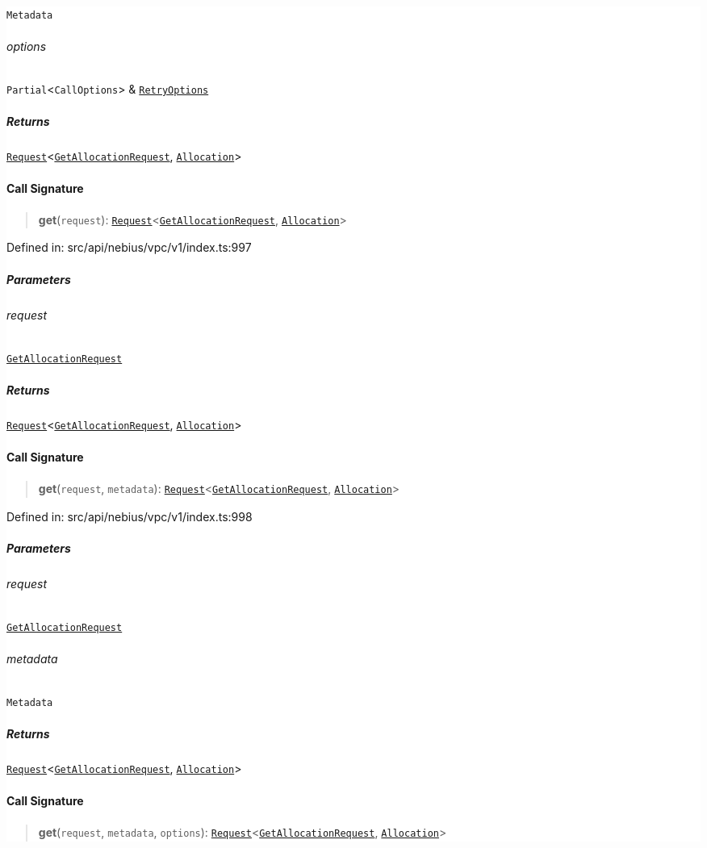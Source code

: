 `Metadata`

###### options

`Partial`\<`CallOptions`\> & [`RetryOptions`](../../../../../runtime/request/interfaces/RetryOptions.md)

##### Returns

[`Request`](../../../../../runtime/request/classes/Request.md)\<[`GetAllocationRequest`](../interfaces/GetAllocationRequest.md), [`Allocation`](../interfaces/Allocation.md)\>

#### Call Signature

> **get**(`request`): [`Request`](../../../../../runtime/request/classes/Request.md)\<[`GetAllocationRequest`](../interfaces/GetAllocationRequest.md), [`Allocation`](../interfaces/Allocation.md)\>

Defined in: src/api/nebius/vpc/v1/index.ts:997

##### Parameters

###### request

[`GetAllocationRequest`](../interfaces/GetAllocationRequest.md)

##### Returns

[`Request`](../../../../../runtime/request/classes/Request.md)\<[`GetAllocationRequest`](../interfaces/GetAllocationRequest.md), [`Allocation`](../interfaces/Allocation.md)\>

#### Call Signature

> **get**(`request`, `metadata`): [`Request`](../../../../../runtime/request/classes/Request.md)\<[`GetAllocationRequest`](../interfaces/GetAllocationRequest.md), [`Allocation`](../interfaces/Allocation.md)\>

Defined in: src/api/nebius/vpc/v1/index.ts:998

##### Parameters

###### request

[`GetAllocationRequest`](../interfaces/GetAllocationRequest.md)

###### metadata

`Metadata`

##### Returns

[`Request`](../../../../../runtime/request/classes/Request.md)\<[`GetAllocationRequest`](../interfaces/GetAllocationRequest.md), [`Allocation`](../interfaces/Allocation.md)\>

#### Call Signature

> **get**(`request`, `metadata`, `options`): [`Request`](../../../../../runtime/request/classes/Request.md)\<[`GetAllocationRequest`](../interfaces/GetAllocationRequest.md), [`Allocation`](../interfaces/Allocation.md)\>
